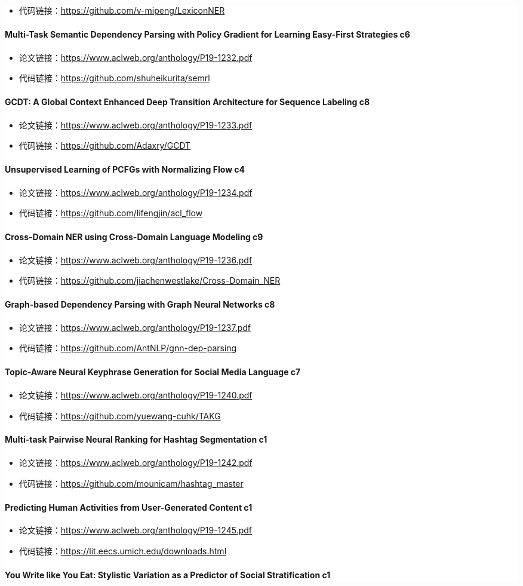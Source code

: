+ 代码链接：https://github.com/v-mipeng/LexiconNER

#### Multi-Task Semantic Dependency Parsing with Policy Gradient for Learning Easy-First Strategies c6

+ 论文链接：https://www.aclweb.org/anthology/P19-1232.pdf

+ 代码链接：https://github.com/shuheikurita/semrl

#### GCDT: A Global Context Enhanced Deep Transition Architecture for Sequence Labeling c8

+ 论文链接：https://www.aclweb.org/anthology/P19-1233.pdf

+ 代码链接：https://github.com/Adaxry/GCDT

#### Unsupervised Learning of PCFGs with Normalizing Flow c4

+ 论文链接：https://www.aclweb.org/anthology/P19-1234.pdf

+ 代码链接：https://github.com/lifengjin/acl_flow

#### Cross-Domain NER using Cross-Domain Language Modeling c9

+ 论文链接：https://www.aclweb.org/anthology/P19-1236.pdf

+ 代码链接：https://github.com/jiachenwestlake/Cross-Domain_NER

#### Graph-based Dependency Parsing with Graph Neural Networks c8

+ 论文链接：https://www.aclweb.org/anthology/P19-1237.pdf

+ 代码链接：https://github.com/AntNLP/gnn-dep-parsing

#### Topic-Aware Neural Keyphrase Generation for Social Media Language c7

+ 论文链接：https://www.aclweb.org/anthology/P19-1240.pdf

+ 代码链接：https://github.com/yuewang-cuhk/TAKG

#### Multi-task Pairwise Neural Ranking for Hashtag Segmentation c1

+ 论文链接：https://www.aclweb.org/anthology/P19-1242.pdf

+ 代码链接：https://github.com/mounicam/hashtag_master

#### Predicting Human Activities from User-Generated Content c1

+ 论文链接：https://www.aclweb.org/anthology/P19-1245.pdf

+ 代码链接：https://lit.eecs.umich.edu/downloads.html

#### You Write like You Eat: Stylistic Variation as a Predictor of Social Stratification c1
